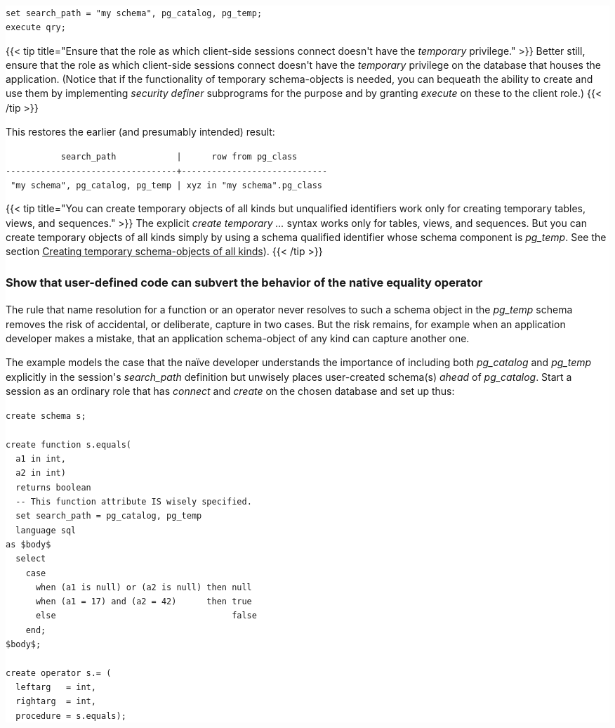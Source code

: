 ```plpgsql
set search_path = "my schema", pg_catalog, pg_temp;
execute qry;
```

{{< tip title="Ensure that the role as which client-side sessions connect doesn't have the _temporary_ privilege." >}}
Better still, ensure that the role as which client-side sessions connect doesn't have the _temporary_ privilege on the database that houses the application. (Notice that if the functionality of temporary schema-objects is needed, you can bequeath the ability to create and use them by implementing _security definer_ subprograms for the purpose and by granting _execute_ on these to the client role.)
{{< /tip >}}

This restores the earlier (and presumably intended) result:

```output
           search_path            |      row from pg_class      
----------------------------------+-----------------------------
 "my schema", pg_catalog, pg_temp | xyz in "my schema".pg_class
```

{{< tip title="You can create temporary objects of all kinds but unqualified identifiers work only for creating temporary tables, views, and sequences." >}}
The explicit _create temporary ..._ syntax works only for tables, views, and sequences. But you can create temporary objects of all kinds simply by using a schema qualified identifier whose schema component is _pg_temp_.  See the section [Creating temporary schema-objects of all kinds](../the-sql-language/creating-and-using-temporary-schema-objects/creating-temporary-schema-objects-of-all-kinds/)).
{{< /tip >}}

### Show that user-defined code can subvert the behavior of the native equality operator

The rule that name resolution for a function or an operator never resolves to such a schema object in the _pg_temp_ schema removes the risk of accidental, or deliberate, capture in two cases. But the risk remains, for example when an application developer makes a mistake, that an application schema-object of any kind can capture another one.

The example models the case that the naïve developer understands the importance of including both _pg_catalog_ and _pg_temp_ explicitly in the session's _search_path_ definition but unwisely places user-created schema(s) _ahead_ of _pg_catalog_. Start a session as an ordinary role that has _connect_ and _create_ on the chosen database and set up thus:

```plpgsql
create schema s;

create function s.equals(
  a1 in int,
  a2 in int)
  returns boolean
  -- This function attribute IS wisely specified.
  set search_path = pg_catalog, pg_temp
  language sql
as $body$
  select
    case
      when (a1 is null) or (a2 is null) then null
      when (a1 = 17) and (a2 = 42)      then true
      else                                   false
    end;
$body$;

create operator s.= (
  leftarg   = int,
  rightarg  = int,
  procedure = s.equals);
```